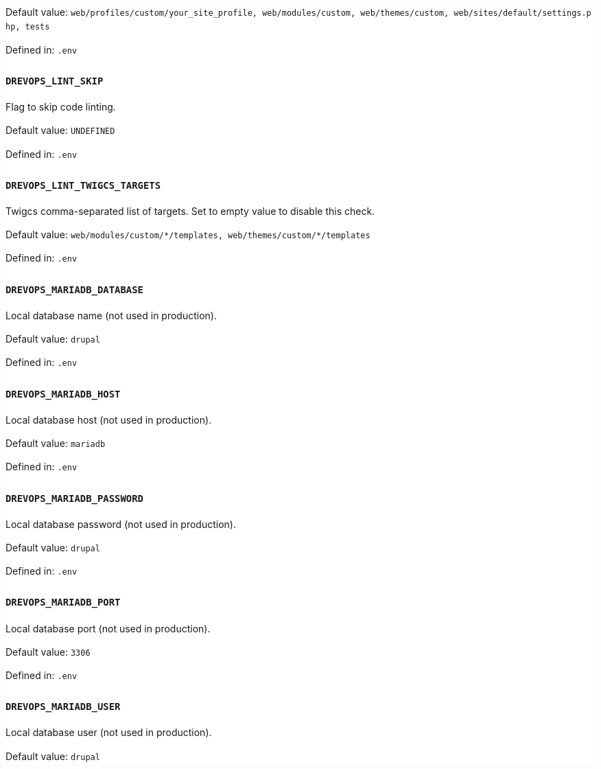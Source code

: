 Default value: `web/profiles/custom/your_site_profile, web/modules/custom, web/themes/custom, web/sites/default/settings.php, tests`

Defined in: `.env`

### `DREVOPS_LINT_SKIP`

Flag to skip code linting.

Default value: `UNDEFINED`

Defined in: `.env`

### `DREVOPS_LINT_TWIGCS_TARGETS`

Twigcs comma-separated list of targets. Set to empty value to disable this check.

Default value: `web/modules/custom/*/templates, web/themes/custom/*/templates`

Defined in: `.env`

### `DREVOPS_MARIADB_DATABASE`

Local database name (not used in production).

Default value: `drupal`

Defined in: `.env`

### `DREVOPS_MARIADB_HOST`

Local database host (not used in production).

Default value: `mariadb`

Defined in: `.env`

### `DREVOPS_MARIADB_PASSWORD`

Local database password (not used in production).

Default value: `drupal`

Defined in: `.env`

### `DREVOPS_MARIADB_PORT`

Local database port (not used in production).

Default value: `3306`

Defined in: `.env`

### `DREVOPS_MARIADB_USER`

Local database user (not used in production).

Default value: `drupal`
